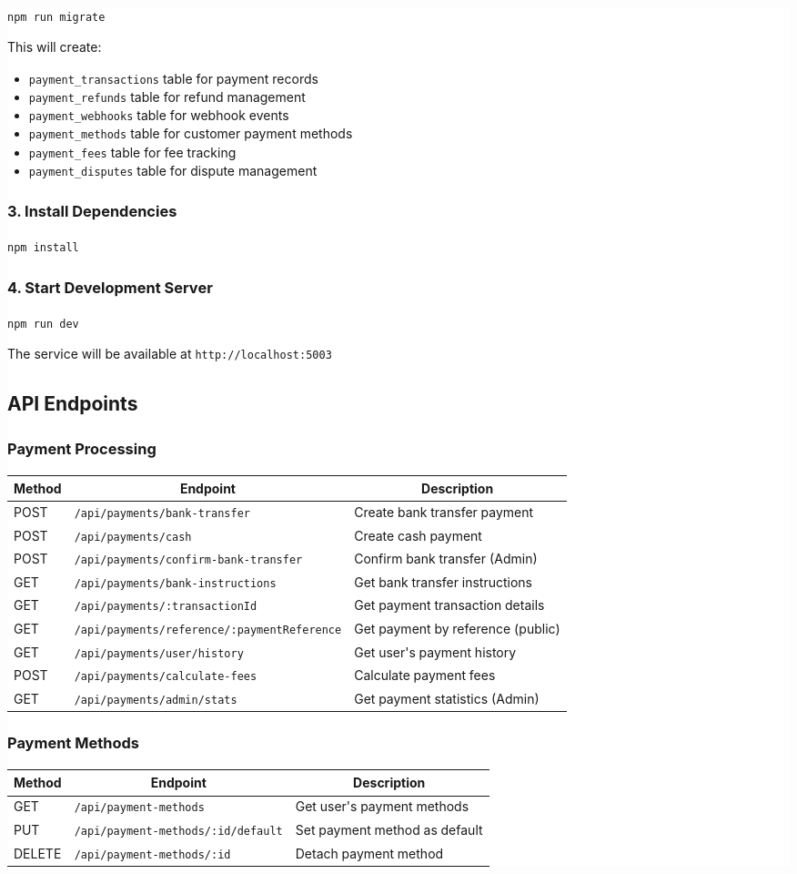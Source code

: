 ```bash
npm run migrate
```

This will create:
- `payment_transactions` table for payment records
- `payment_refunds` table for refund management
- `payment_webhooks` table for webhook events
- `payment_methods` table for customer payment methods
- `payment_fees` table for fee tracking
- `payment_disputes` table for dispute management

### 3. Install Dependencies

```bash
npm install
```

### 4. Start Development Server

```bash
npm run dev
```

The service will be available at `http://localhost:5003`

## API Endpoints

### Payment Processing

| Method | Endpoint | Description |
|--------|----------|-------------|
| POST | `/api/payments/bank-transfer` | Create bank transfer payment |
| POST | `/api/payments/cash` | Create cash payment |
| POST | `/api/payments/confirm-bank-transfer` | Confirm bank transfer (Admin) |
| GET | `/api/payments/bank-instructions` | Get bank transfer instructions |
| GET | `/api/payments/:transactionId` | Get payment transaction details |
| GET | `/api/payments/reference/:paymentReference` | Get payment by reference (public) |
| GET | `/api/payments/user/history` | Get user's payment history |
| POST | `/api/payments/calculate-fees` | Calculate payment fees |
| GET | `/api/payments/admin/stats` | Get payment statistics (Admin) |

### Payment Methods

| Method | Endpoint | Description |
|--------|----------|-------------|
| GET | `/api/payment-methods` | Get user's payment methods |
| PUT | `/api/payment-methods/:id/default` | Set payment method as default |
| DELETE | `/api/payment-methods/:id` | Detach payment method |
